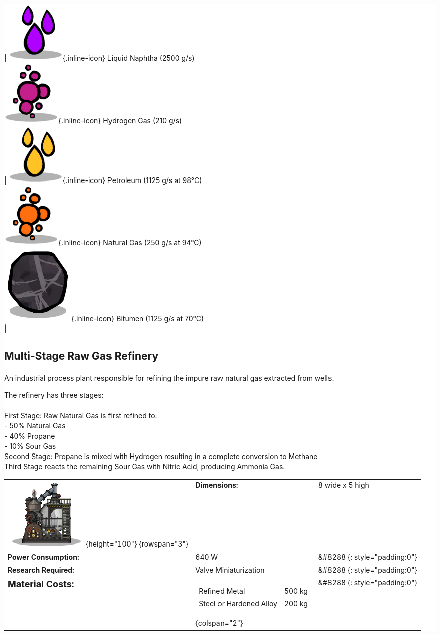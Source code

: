 | ![Naphtha](/assets/images/elements/Naphtha.png){.inline-icon} Liquid Naphtha (2500 g/s)<br> ![Hydrogen](/assets/images/elements/Hydrogen.png){.inline-icon} Hydrogen Gas (210 g/s)<br>| ![Petroleum](/assets/images/elements/Petroleum.png){.inline-icon} Petroleum (1125 g/s at 98°C)<br> ![Methane](/assets/images/elements/Methane.png){.inline-icon} Natural Gas (250 g/s at 94°C)<br> ![Bitumen](/assets/images/elements/Bitumen.png){.inline-icon} Bitumen (1125 g/s at 70°C)<br>|



## Multi-Stage Raw Gas Refinery
An industrial process plant responsible for refining the impure raw natural gas extracted from wells.

The refinery has three stages:<br/><br/>First Stage: Raw Natural Gas is first refined to: <br/>- 50% Natural Gas<br/>- 40% Propane<br/>- 10% Sour Gas<br/>Second Stage: Propane is mixed with Hydrogen resulting in a complete conversion to Methane<br/>Third Stage reacts the remaining Sour Gas with Nitric Acid, producing Ammonia Gas.

| | | |
|-|-|-|
| ![Chemical_RawGasRefineryStaged](/assets/images/buildings/Chemical_RawGasRefineryStaged.png){height="100"} {rowspan="3"}|**Dimensions:** | 8 wide x 5 high|
|**Power Consumption:**| 640 W |&#8288 {: style="padding:0"}|
|**Research Required:**| Valve Miniaturization|&#8288 {: style="padding:0"}| 
|**<font size="+1">Material Costs:</font>**|<table><tr><td>Refined Metal</td><td>500 kg</td></tr><tr><td>Steel or Hardened Alloy</td><td>200 kg</td></tr></table> {colspan="2"} |&#8288 {: style="padding:0"}|